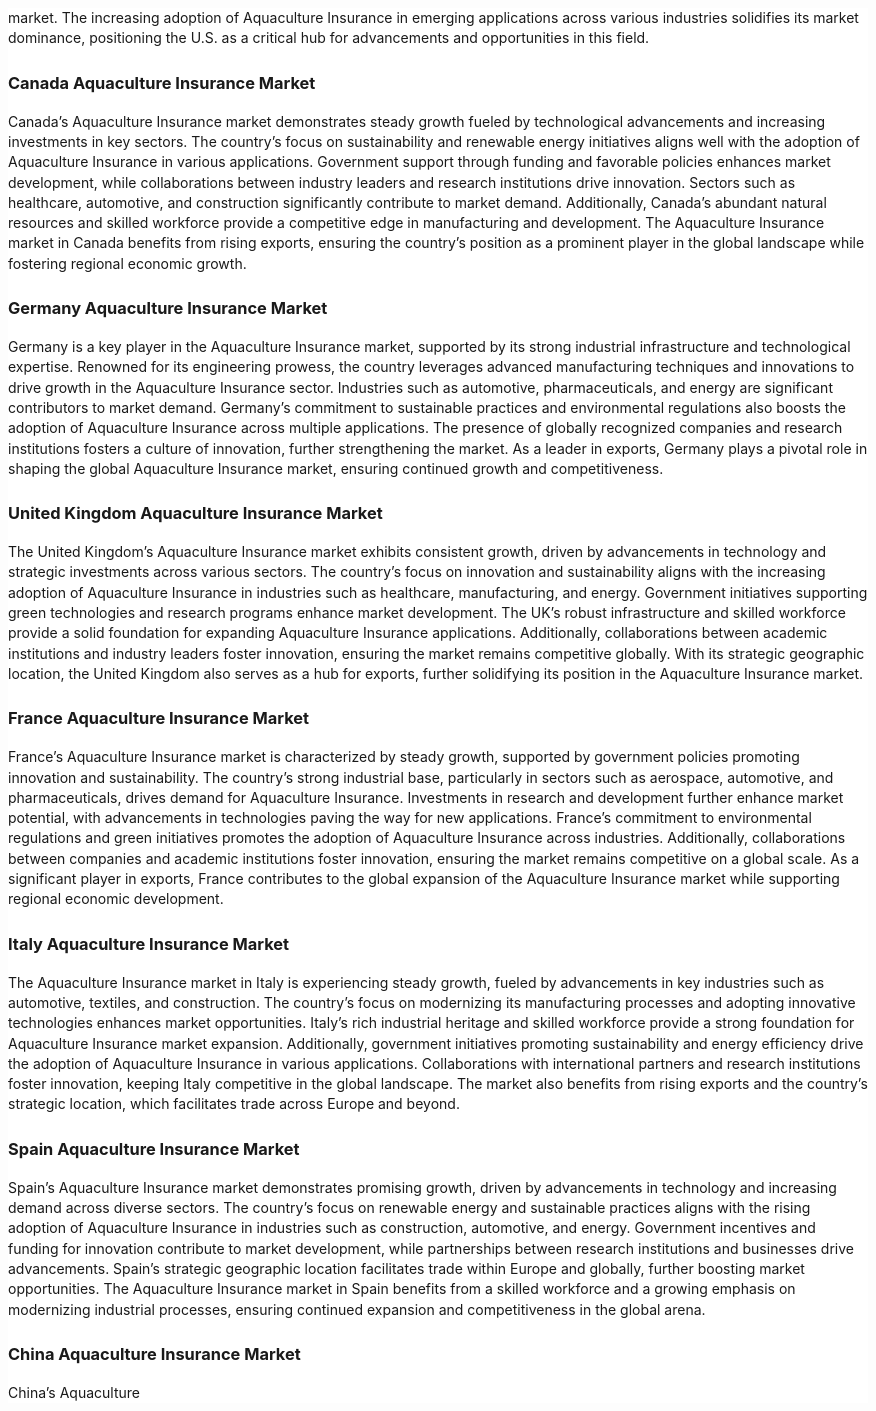 market. The increasing adoption of Aquaculture Insurance in emerging applications across various industries solidifies its market dominance, positioning the U.S. as a critical hub for advancements and opportunities in this field.</p><h3>Canada Aquaculture Insurance Market</h3><p>Canada&rsquo;s Aquaculture Insurance market demonstrates steady growth fueled by technological advancements and increasing investments in key sectors. The country&rsquo;s focus on sustainability and renewable energy initiatives aligns well with the adoption of Aquaculture Insurance in various applications. Government support through funding and favorable policies enhances market development, while collaborations between industry leaders and research institutions drive innovation. Sectors such as healthcare, automotive, and construction significantly contribute to market demand. Additionally, Canada&rsquo;s abundant natural resources and skilled workforce provide a competitive edge in manufacturing and development. The Aquaculture Insurance market in Canada benefits from rising exports, ensuring the country&rsquo;s position as a prominent player in the global landscape while fostering regional economic growth.</p><h3>Germany Aquaculture Insurance Market</h3><p>Germany is a key player in the Aquaculture Insurance market, supported by its strong industrial infrastructure and technological expertise. Renowned for its engineering prowess, the country leverages advanced manufacturing techniques and innovations to drive growth in the Aquaculture Insurance sector. Industries such as automotive, pharmaceuticals, and energy are significant contributors to market demand. Germany&rsquo;s commitment to sustainable practices and environmental regulations also boosts the adoption of Aquaculture Insurance across multiple applications. The presence of globally recognized companies and research institutions fosters a culture of innovation, further strengthening the market. As a leader in exports, Germany plays a pivotal role in shaping the global Aquaculture Insurance market, ensuring continued growth and competitiveness.</p><h3>United Kingdom Aquaculture Insurance Market</h3><p>The United Kingdom&rsquo;s Aquaculture Insurance market exhibits consistent growth, driven by advancements in technology and strategic investments across various sectors. The country&rsquo;s focus on innovation and sustainability aligns with the increasing adoption of Aquaculture Insurance in industries such as healthcare, manufacturing, and energy. Government initiatives supporting green technologies and research programs enhance market development. The UK&rsquo;s robust infrastructure and skilled workforce provide a solid foundation for expanding Aquaculture Insurance applications. Additionally, collaborations between academic institutions and industry leaders foster innovation, ensuring the market remains competitive globally. With its strategic geographic location, the United Kingdom also serves as a hub for exports, further solidifying its position in the Aquaculture Insurance market.</p><h3>France Aquaculture Insurance Market</h3><p>France&rsquo;s Aquaculture Insurance market is characterized by steady growth, supported by government policies promoting innovation and sustainability. The country&rsquo;s strong industrial base, particularly in sectors such as aerospace, automotive, and pharmaceuticals, drives demand for Aquaculture Insurance. Investments in research and development further enhance market potential, with advancements in technologies paving the way for new applications. France&rsquo;s commitment to environmental regulations and green initiatives promotes the adoption of Aquaculture Insurance across industries. Additionally, collaborations between companies and academic institutions foster innovation, ensuring the market remains competitive on a global scale. As a significant player in exports, France contributes to the global expansion of the Aquaculture Insurance market while supporting regional economic development.</p><h3>Italy Aquaculture Insurance Market</h3><p>The Aquaculture Insurance market in Italy is experiencing steady growth, fueled by advancements in key industries such as automotive, textiles, and construction. The country&rsquo;s focus on modernizing its manufacturing processes and adopting innovative technologies enhances market opportunities. Italy&rsquo;s rich industrial heritage and skilled workforce provide a strong foundation for Aquaculture Insurance market expansion. Additionally, government initiatives promoting sustainability and energy efficiency drive the adoption of Aquaculture Insurance in various applications. Collaborations with international partners and research institutions foster innovation, keeping Italy competitive in the global landscape. The market also benefits from rising exports and the country&rsquo;s strategic location, which facilitates trade across Europe and beyond.</p><h3>Spain Aquaculture Insurance Market</h3><p>Spain&rsquo;s Aquaculture Insurance market demonstrates promising growth, driven by advancements in technology and increasing demand across diverse sectors. The country&rsquo;s focus on renewable energy and sustainable practices aligns with the rising adoption of Aquaculture Insurance in industries such as construction, automotive, and energy. Government incentives and funding for innovation contribute to market development, while partnerships between research institutions and businesses drive advancements. Spain&rsquo;s strategic geographic location facilitates trade within Europe and globally, further boosting market opportunities. The Aquaculture Insurance market in Spain benefits from a skilled workforce and a growing emphasis on modernizing industrial processes, ensuring continued expansion and competitiveness in the global arena.</p><h3>China Aquaculture Insurance Market</h3><p>China&rsquo;s Aquaculture